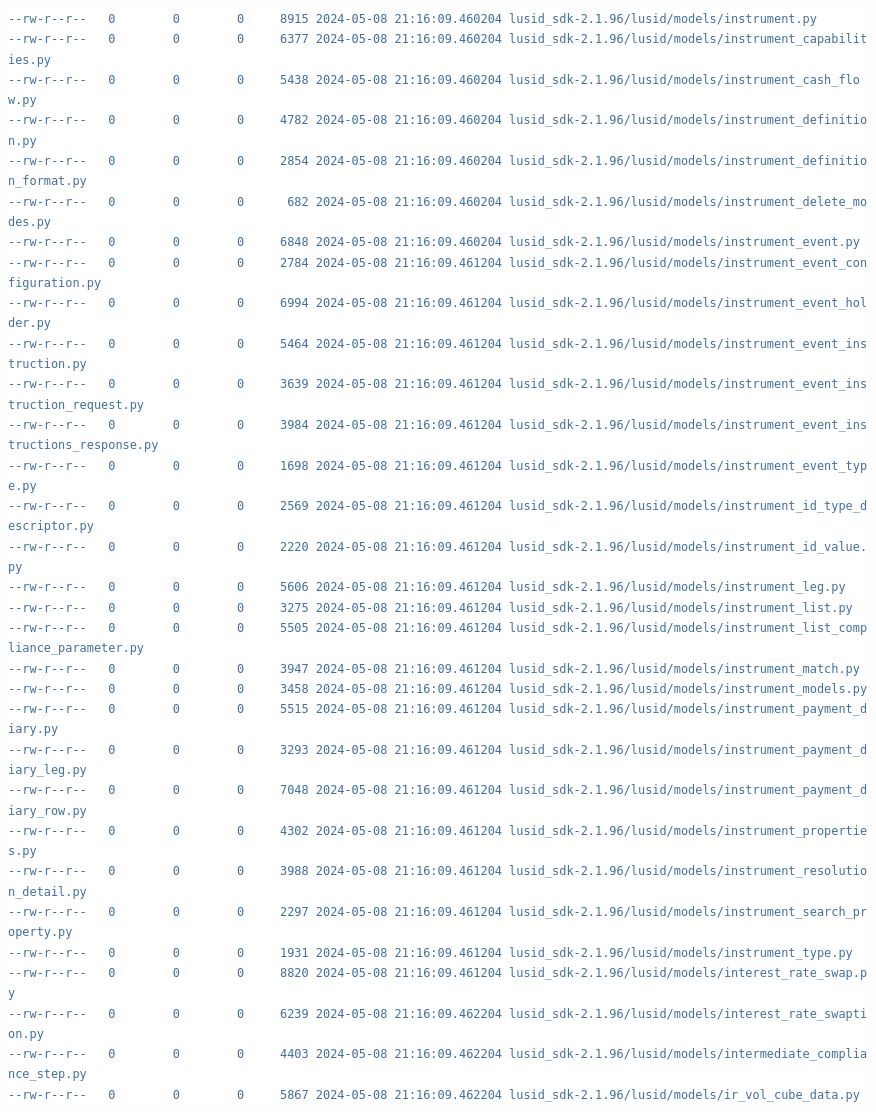 ```diff
--rw-r--r--   0        0        0     8915 2024-05-08 21:16:09.460204 lusid_sdk-2.1.96/lusid/models/instrument.py
--rw-r--r--   0        0        0     6377 2024-05-08 21:16:09.460204 lusid_sdk-2.1.96/lusid/models/instrument_capabilities.py
--rw-r--r--   0        0        0     5438 2024-05-08 21:16:09.460204 lusid_sdk-2.1.96/lusid/models/instrument_cash_flow.py
--rw-r--r--   0        0        0     4782 2024-05-08 21:16:09.460204 lusid_sdk-2.1.96/lusid/models/instrument_definition.py
--rw-r--r--   0        0        0     2854 2024-05-08 21:16:09.460204 lusid_sdk-2.1.96/lusid/models/instrument_definition_format.py
--rw-r--r--   0        0        0      682 2024-05-08 21:16:09.460204 lusid_sdk-2.1.96/lusid/models/instrument_delete_modes.py
--rw-r--r--   0        0        0     6848 2024-05-08 21:16:09.460204 lusid_sdk-2.1.96/lusid/models/instrument_event.py
--rw-r--r--   0        0        0     2784 2024-05-08 21:16:09.461204 lusid_sdk-2.1.96/lusid/models/instrument_event_configuration.py
--rw-r--r--   0        0        0     6994 2024-05-08 21:16:09.461204 lusid_sdk-2.1.96/lusid/models/instrument_event_holder.py
--rw-r--r--   0        0        0     5464 2024-05-08 21:16:09.461204 lusid_sdk-2.1.96/lusid/models/instrument_event_instruction.py
--rw-r--r--   0        0        0     3639 2024-05-08 21:16:09.461204 lusid_sdk-2.1.96/lusid/models/instrument_event_instruction_request.py
--rw-r--r--   0        0        0     3984 2024-05-08 21:16:09.461204 lusid_sdk-2.1.96/lusid/models/instrument_event_instructions_response.py
--rw-r--r--   0        0        0     1698 2024-05-08 21:16:09.461204 lusid_sdk-2.1.96/lusid/models/instrument_event_type.py
--rw-r--r--   0        0        0     2569 2024-05-08 21:16:09.461204 lusid_sdk-2.1.96/lusid/models/instrument_id_type_descriptor.py
--rw-r--r--   0        0        0     2220 2024-05-08 21:16:09.461204 lusid_sdk-2.1.96/lusid/models/instrument_id_value.py
--rw-r--r--   0        0        0     5606 2024-05-08 21:16:09.461204 lusid_sdk-2.1.96/lusid/models/instrument_leg.py
--rw-r--r--   0        0        0     3275 2024-05-08 21:16:09.461204 lusid_sdk-2.1.96/lusid/models/instrument_list.py
--rw-r--r--   0        0        0     5505 2024-05-08 21:16:09.461204 lusid_sdk-2.1.96/lusid/models/instrument_list_compliance_parameter.py
--rw-r--r--   0        0        0     3947 2024-05-08 21:16:09.461204 lusid_sdk-2.1.96/lusid/models/instrument_match.py
--rw-r--r--   0        0        0     3458 2024-05-08 21:16:09.461204 lusid_sdk-2.1.96/lusid/models/instrument_models.py
--rw-r--r--   0        0        0     5515 2024-05-08 21:16:09.461204 lusid_sdk-2.1.96/lusid/models/instrument_payment_diary.py
--rw-r--r--   0        0        0     3293 2024-05-08 21:16:09.461204 lusid_sdk-2.1.96/lusid/models/instrument_payment_diary_leg.py
--rw-r--r--   0        0        0     7048 2024-05-08 21:16:09.461204 lusid_sdk-2.1.96/lusid/models/instrument_payment_diary_row.py
--rw-r--r--   0        0        0     4302 2024-05-08 21:16:09.461204 lusid_sdk-2.1.96/lusid/models/instrument_properties.py
--rw-r--r--   0        0        0     3988 2024-05-08 21:16:09.461204 lusid_sdk-2.1.96/lusid/models/instrument_resolution_detail.py
--rw-r--r--   0        0        0     2297 2024-05-08 21:16:09.461204 lusid_sdk-2.1.96/lusid/models/instrument_search_property.py
--rw-r--r--   0        0        0     1931 2024-05-08 21:16:09.461204 lusid_sdk-2.1.96/lusid/models/instrument_type.py
--rw-r--r--   0        0        0     8820 2024-05-08 21:16:09.461204 lusid_sdk-2.1.96/lusid/models/interest_rate_swap.py
--rw-r--r--   0        0        0     6239 2024-05-08 21:16:09.462204 lusid_sdk-2.1.96/lusid/models/interest_rate_swaption.py
--rw-r--r--   0        0        0     4403 2024-05-08 21:16:09.462204 lusid_sdk-2.1.96/lusid/models/intermediate_compliance_step.py
--rw-r--r--   0        0        0     5867 2024-05-08 21:16:09.462204 lusid_sdk-2.1.96/lusid/models/ir_vol_cube_data.py
```